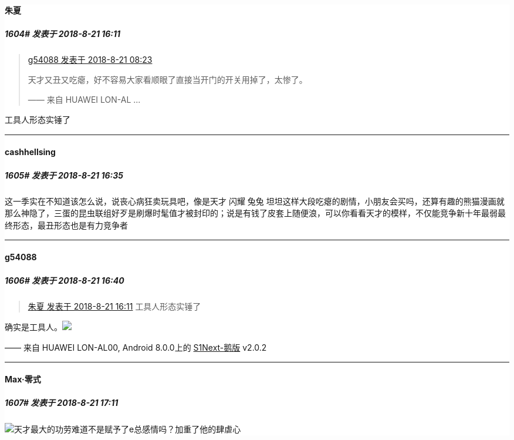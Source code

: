 ####  朱夏  
##### 1604#       发表于 2018-8-21 16:11



<blockquote><a href="httphttps://bbs.saraba1st.com/2b/forum.php?mod=redirect&amp;goto=findpost&amp;pid=40712204&amp;ptid=1513038" target="_blank">g54088 发表于 2018-8-21 08:23</a>

天才又丑又吃瘪，好不容易大家看顺眼了直接当开门的开关用掉了，太惨了。


—— 来自 HUAWEI LON-AL ...</blockquote>
工具人形态实锤了







-----

####  cashhellsing  
##### 1605#       发表于 2018-8-21 16:35




这一季实在不知道该怎么说，说丧心病狂卖玩具吧，像是天才 闪耀 兔兔 坦坦这样大段吃瘪的剧情，小朋友会买吗，还算有趣的熊猫漫画就那么神隐了，三蛋的昆虫联组好歹是刷爆时髦值才被封印的；说是有钱了皮套上随便浪，可以你看看天才的模样，不仅能竞争新十年最弱最终形态，最丑形态也是有力竞争者







-----

####  g54088  
##### 1606#       发表于 2018-8-21 16:40



<blockquote><a href="httphttps://bbs.saraba1st.com/2b/forum.php?mod=redirect&amp;goto=findpost&amp;pid=40717361&amp;ptid=1513038" target="_blank">朱夏 发表于 2018-8-21 16:11</a>
工具人形态实锤了</blockquote>
确实是工具人。<img src="https://static.saraba1st.com/image/smiley/face2017/067.png" referrerpolicy="no-referrer">

—— 来自 HUAWEI LON-AL00, Android 8.0.0上的 [S1Next-鹅版](https://github.com/ykrank/S1-Next/releases) v2.0.2







-----

####  Max·零式  
##### 1607#       发表于 2018-8-21 17:11



<img src="https://static.saraba1st.com/image/smiley/face2017/049.png" referrerpolicy="no-referrer">天才最大的功劳难道不是赋予了e总感情吗？加重了他的肆虐心
